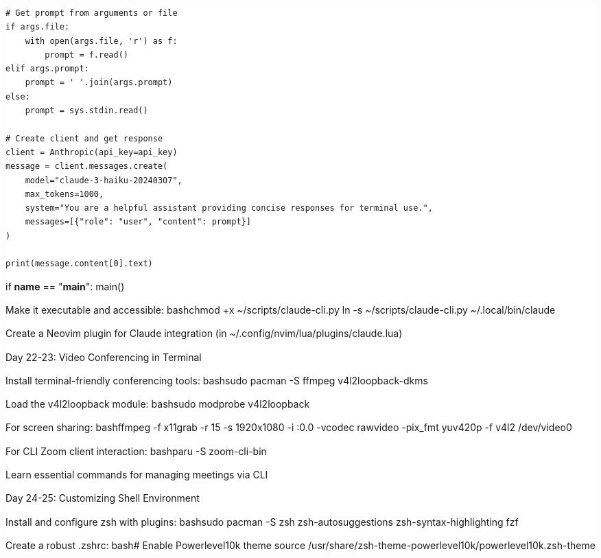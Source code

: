     # Get prompt from arguments or file
    if args.file:
        with open(args.file, 'r') as f:
            prompt = f.read()
    elif args.prompt:
        prompt = ' '.join(args.prompt)
    else:
        prompt = sys.stdin.read()

    # Create client and get response
    client = Anthropic(api_key=api_key)
    message = client.messages.create(
        model="claude-3-haiku-20240307",
        max_tokens=1000,
        system="You are a helpful assistant providing concise responses for terminal use.",
        messages=[{"role": "user", "content": prompt}]
    )
    
    print(message.content[0].text)

if __name__ == "__main__":
    main()

Make it executable and accessible:
bashchmod +x ~/scripts/claude-cli.py
ln -s ~/scripts/claude-cli.py ~/.local/bin/claude

Create a Neovim plugin for Claude integration (in ~/.config/nvim/lua/plugins/claude.lua)

Day 22-23: Video Conferencing in Terminal

Install terminal-friendly conferencing tools:
bashsudo pacman -S ffmpeg v4l2loopback-dkms

Load the v4l2loopback module:
bashsudo modprobe v4l2loopback

For screen sharing:
bashffmpeg -f x11grab -r 15 -s 1920x1080 -i :0.0 -vcodec rawvideo -pix_fmt yuv420p -f v4l2 /dev/video0

For CLI Zoom client interaction:
bashparu -S zoom-cli-bin

Learn essential commands for managing meetings via CLI

Day 24-25: Customizing Shell Environment

Install and configure zsh with plugins:
bashsudo pacman -S zsh zsh-autosuggestions zsh-syntax-highlighting fzf

Create a robust .zshrc:
bash# Enable Powerlevel10k theme
source /usr/share/zsh-theme-powerlevel10k/powerlevel10k.zsh-theme
